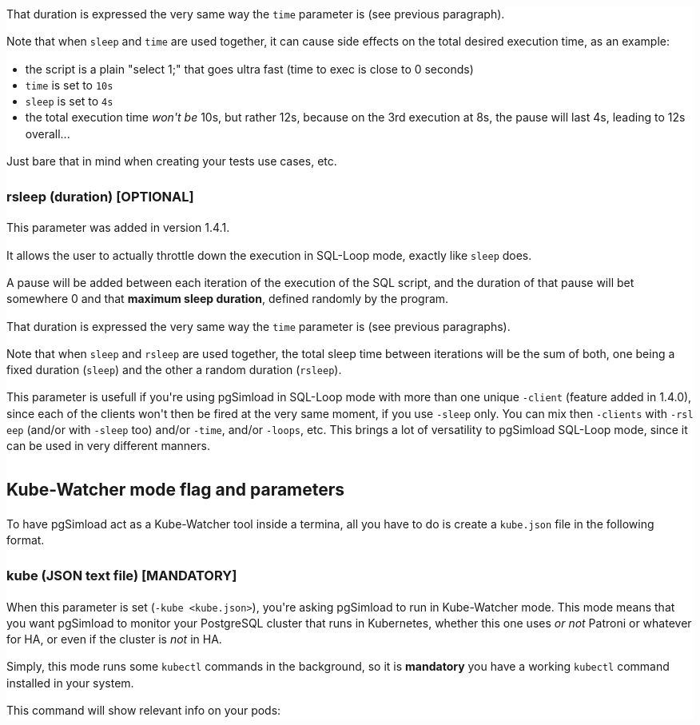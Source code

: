That duration is expressed the very same way the `time` parameter is (see
previous paragraph). 

Note that when `sleep` and `time` are used together, it can cause side effects
on the total desired execution time, as an example:

  - the script is a plain "select 1;" that goes ultra fast (time to exec is 
    close to 0 seconds)
  - `time` is set to `10s`
  - `sleep`  is set to `4s`
  - the total execution time *won't be* 10s, but rather 12s, because on the 
    3rd execution at 8s, the pause will last 4s, leading to 12s overall... 

Just bare that in mind when creating your tests use cases, etc.

### **rsleep** (duration) [OPTIONAL]

This parameter was added in version 1.4.1.

It allows the user to actually throttle down the execution in SQL-Loop mode,
exactly like `sleep` does.

A pause will be added between each iteration of the execution of the SQL
script, and the duration of that pause will bet somewhere 0 and that **maximum
sleep duration**, defined randomly by the program.

That duration is expressed the very same way the `time` parameter is (see
previous paragraphs). 

Note that when `sleep` and `rsleep` are used together, the total sleep time
between iterations will be the sum of both, one being a fixed duration
(`sleep`) and the other a random duration (`rsleep`).

This parameter is usefull if you're using pgSimload in SQL-Loop mode with more
than one unique `-client` (feature added in 1.4.0), since each of the clients
won't then be fired at the very same moment, if you use `-sleep` only. You can
mix then `-clients` with `-rsleep` (and/or with `-sleep` too) and/or `-time`,
and/or `-loops`, etc. This brings a lot of versatility to pgSimload SQL-Loop
mode, since it can be used in very different manners.

## Kube-Watcher mode flag and parameters

To have pgSimload act as a Kube-Watcher tool inside a termina, all you have to
do is create a `kube.json` file in the following format.

### **kube** (JSON text file) [MANDATORY]

When this parameter is set (`-kube <kube.json>`), you're asking pgSimload to
run in Kube-Watcher mode. This mode means that you want pgSimload to monitor
your PostgreSQL cluster that runs in Kubernetes, whether this one uses *or
not* Patroni or whatever for HA, or even if the cluster is *not* in HA. 

Simply, this mode runs some `kubectl` commands in the background, so it is
**mandatory** you have a working `kubectl` command installed in your system.

This command will show relevant info on your pods: 
